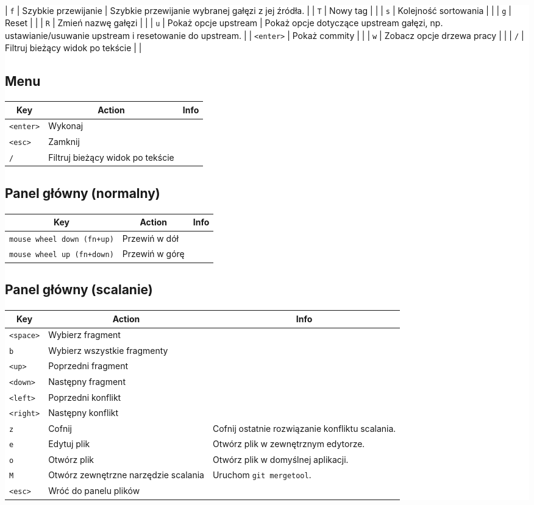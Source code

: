 | `` f ``       | Szybkie przewijanie                             | Szybkie przewijanie wybranej gałęzi z jej źródła.                                                                                               |
| `` T ``       | Nowy tag                                        |                                                                                                                                                 |
| `` s ``       | Kolejność sortowania                            |                                                                                                                                                 |
| `` g ``       | Reset                                           |                                                                                                                                                 |
| `` R ``       | Zmień nazwę gałęzi                              |                                                                                                                                                 |
| `` u ``       | Pokaż opcje upstream                            | Pokaż opcje dotyczące upstream gałęzi, np. ustawianie/usuwanie upstream i resetowanie do upstream.                                              |
| `` <enter> `` | Pokaż commity                                   |                                                                                                                                                 |
| `` w ``       | Zobacz opcje drzewa pracy                       |                                                                                                                                                 |
| `` / ``       | Filtruj bieżący widok po tekście                |                                                                                                                                                 |

## Menu

| Key           | Action                           | Info |
| ------------- | -------------------------------- | ---- |
| `` <enter> `` | Wykonaj                          |      |
| `` <esc> ``   | Zamknij                          |      |
| `` / ``       | Filtruj bieżący widok po tekście |      |

## Panel główny (normalny)

| Key                            | Action         | Info |
| ------------------------------ | -------------- | ---- |
| `` mouse wheel down (fn+up) `` | Przewiń w dół  |      |
| `` mouse wheel up (fn+down) `` | Przewiń w górę |      |

## Panel główny (scalanie)

| Key           | Action                               | Info                                            |
| ------------- | ------------------------------------ | ----------------------------------------------- |
| `` <space> `` | Wybierz fragment                     |                                                 |
| `` b ``       | Wybierz wszystkie fragmenty          |                                                 |
| `` <up> ``    | Poprzedni fragment                   |                                                 |
| `` <down> ``  | Następny fragment                    |                                                 |
| `` <left> ``  | Poprzedni konflikt                   |                                                 |
| `` <right> `` | Następny konflikt                    |                                                 |
| `` z ``       | Cofnij                               | Cofnij ostatnie rozwiązanie konfliktu scalania. |
| `` e ``       | Edytuj plik                          | Otwórz plik w zewnętrznym edytorze.             |
| `` o ``       | Otwórz plik                          | Otwórz plik w domyślnej aplikacji.              |
| `` M ``       | Otwórz zewnętrzne narzędzie scalania | Uruchom `git mergetool`.                        |
| `` <esc> ``   | Wróć do panelu plików                |                                                 |
